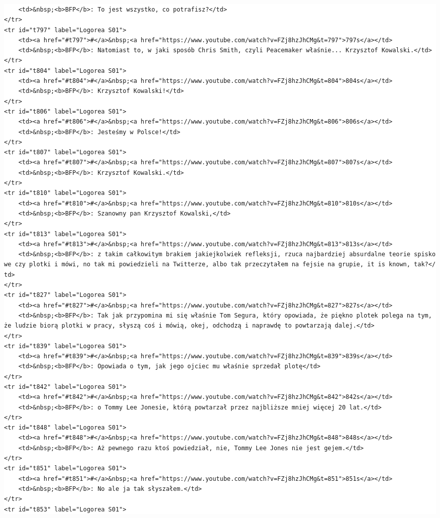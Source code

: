         <td>&nbsp;<b>BFP</b>: To jest wszystko, co potrafisz?</td>
    </tr>
    <tr id="t797" label="Logorea S01">
        <td><a href="#t797">#</a>&nbsp;<a href="https://www.youtube.com/watch?v=FZj8hzJhCMg&t=797">797s</a></td>
        <td>&nbsp;<b>BFP</b>: Natomiast to, w jaki sposób Chris Smith, czyli Peacemaker właśnie... Krzysztof Kowalski.</td>
    </tr>
    <tr id="t804" label="Logorea S01">
        <td><a href="#t804">#</a>&nbsp;<a href="https://www.youtube.com/watch?v=FZj8hzJhCMg&t=804">804s</a></td>
        <td>&nbsp;<b>BFP</b>: Krzysztof Kowalski!</td>
    </tr>
    <tr id="t806" label="Logorea S01">
        <td><a href="#t806">#</a>&nbsp;<a href="https://www.youtube.com/watch?v=FZj8hzJhCMg&t=806">806s</a></td>
        <td>&nbsp;<b>BFP</b>: Jesteśmy w Polsce!</td>
    </tr>
    <tr id="t807" label="Logorea S01">
        <td><a href="#t807">#</a>&nbsp;<a href="https://www.youtube.com/watch?v=FZj8hzJhCMg&t=807">807s</a></td>
        <td>&nbsp;<b>BFP</b>: Krzysztof Kowalski.</td>
    </tr>
    <tr id="t810" label="Logorea S01">
        <td><a href="#t810">#</a>&nbsp;<a href="https://www.youtube.com/watch?v=FZj8hzJhCMg&t=810">810s</a></td>
        <td>&nbsp;<b>BFP</b>: Szanowny pan Krzysztof Kowalski,</td>
    </tr>
    <tr id="t813" label="Logorea S01">
        <td><a href="#t813">#</a>&nbsp;<a href="https://www.youtube.com/watch?v=FZj8hzJhCMg&t=813">813s</a></td>
        <td>&nbsp;<b>BFP</b>: z takim całkowitym brakiem jakiejkolwiek refleksji, rzuca najbardziej absurdalne teorie spiskowe czy plotki i mówi, no tak mi powiedzieli na Twitterze, albo tak przeczytałem na fejsie na grupie, it is known, tak?</td>
    </tr>
    <tr id="t827" label="Logorea S01">
        <td><a href="#t827">#</a>&nbsp;<a href="https://www.youtube.com/watch?v=FZj8hzJhCMg&t=827">827s</a></td>
        <td>&nbsp;<b>BFP</b>: Tak jak przypomina mi się właśnie Tom Segura, który opowiada, że piękno plotek polega na tym, że ludzie biorą plotki w pracy, słyszą coś i mówią, okej, odchodzą i naprawdę to powtarzają dalej.</td>
    </tr>
    <tr id="t839" label="Logorea S01">
        <td><a href="#t839">#</a>&nbsp;<a href="https://www.youtube.com/watch?v=FZj8hzJhCMg&t=839">839s</a></td>
        <td>&nbsp;<b>BFP</b>: Opowiada o tym, jak jego ojciec mu właśnie sprzedał plotę</td>
    </tr>
    <tr id="t842" label="Logorea S01">
        <td><a href="#t842">#</a>&nbsp;<a href="https://www.youtube.com/watch?v=FZj8hzJhCMg&t=842">842s</a></td>
        <td>&nbsp;<b>BFP</b>: o Tommy Lee Jonesie, którą powtarzał przez najbliższe mniej więcej 20 lat.</td>
    </tr>
    <tr id="t848" label="Logorea S01">
        <td><a href="#t848">#</a>&nbsp;<a href="https://www.youtube.com/watch?v=FZj8hzJhCMg&t=848">848s</a></td>
        <td>&nbsp;<b>BFP</b>: Aż pewnego razu ktoś powiedział, nie, Tommy Lee Jones nie jest gejem.</td>
    </tr>
    <tr id="t851" label="Logorea S01">
        <td><a href="#t851">#</a>&nbsp;<a href="https://www.youtube.com/watch?v=FZj8hzJhCMg&t=851">851s</a></td>
        <td>&nbsp;<b>BFP</b>: No ale ja tak słyszałem.</td>
    </tr>
    <tr id="t853" label="Logorea S01">